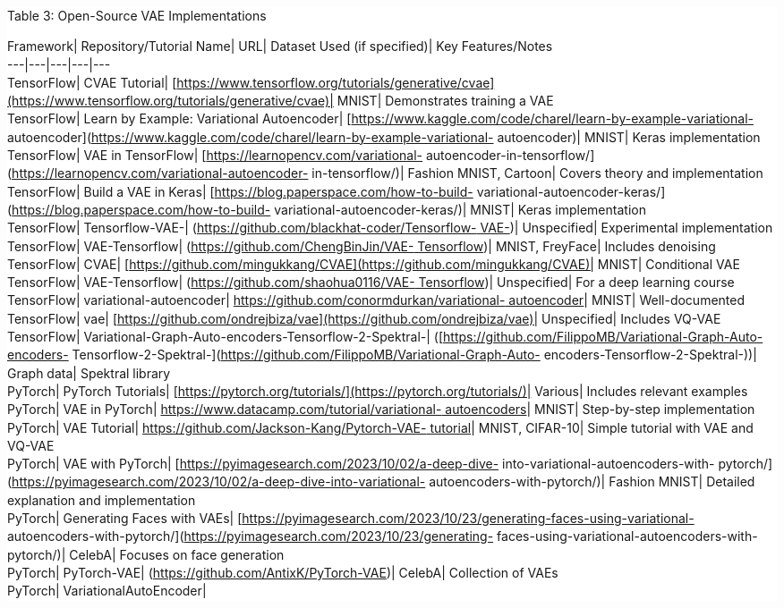Table 3: Open-Source VAE Implementations

Framework| Repository/Tutorial Name| URL| Dataset Used (if specified)| Key
Features/Notes\
---|---|---|---|---\
TensorFlow| CVAE Tutorial|
[https://www.tensorflow.org/tutorials/generative/cvae](https://www.tensorflow.org/tutorials/generative/cvae)|
MNIST| Demonstrates training a VAE\
TensorFlow| Learn by Example: Variational Autoencoder|
\[https://www.kaggle.com/code/charel/learn-by-example-variational-
autoencoder\](https://www.kaggle.com/code/charel/learn-by-example-variational-
autoencoder)| MNIST| Keras implementation\
TensorFlow| VAE in TensorFlow| \[https://learnopencv.com/variational-
autoencoder-in-tensorflow/\](https://learnopencv.com/variational-autoencoder-
in-tensorflow/)| Fashion MNIST, Cartoon| Covers theory and implementation\
TensorFlow| Build a VAE in Keras| \[https://blog.paperspace.com/how-to-build-
variational-autoencoder-keras/\](https://blog.paperspace.com/how-to-build-
variational-autoencoder-keras/)| MNIST| Keras implementation\
TensorFlow| Tensorflow-VAE-| ([https://github.com/blackhat-coder/Tensorflow-
VAE-](https://github.com/blackhat-coder/Tensorflow-VAE-))| Unspecified|
Experimental implementation\
TensorFlow| VAE-Tensorflow| ([https://github.com/ChengBinJin/VAE-
Tensorflow](https://github.com/ChengBinJin/VAE-Tensorflow))| MNIST, FreyFace|
Includes denoising\
TensorFlow| CVAE|
[https://github.com/mingukkang/CVAE](https://github.com/mingukkang/CVAE)|
MNIST| Conditional VAE\
TensorFlow| VAE-Tensorflow| ([https://github.com/shaohua0116/VAE-
Tensorflow](https://github.com/shaohua0116/VAE-Tensorflow))| Unspecified| For
a deep learning course\
TensorFlow| variational-autoencoder|
[https://github.com/conormdurkan/variational-
autoencoder](https://github.com/conormdurkan/variational-autoencoder)| MNIST|
Well-documented\
TensorFlow| vae|
[https://github.com/ondrejbiza/vae](https://github.com/ondrejbiza/vae)|
Unspecified| Includes VQ-VAE\
TensorFlow| Variational-Graph-Auto-encoders-Tensorflow-2-Spektral-|
(\[https://github.com/FilippoMB/Variational-Graph-Auto-encoders-
Tensorflow-2-Spektral-\](https://github.com/FilippoMB/Variational-Graph-Auto-
encoders-Tensorflow-2-Spektral-))| Graph data| Spektral library\
PyTorch| PyTorch Tutorials|
[https://pytorch.org/tutorials/](https://pytorch.org/tutorials/)| Various|
Includes relevant examples\
PyTorch| VAE in PyTorch| [https://www.datacamp.com/tutorial/variational-
autoencoders](https://www.datacamp.com/tutorial/variational-autoencoders)|
MNIST| Step-by-step implementation\
PyTorch| VAE Tutorial| [https://github.com/Jackson-Kang/Pytorch-VAE-
tutorial](https://github.com/Jackson-Kang/Pytorch-VAE-tutorial)| MNIST,
CIFAR-10| Simple tutorial with VAE and VQ-VAE\
PyTorch| VAE with PyTorch| \[https://pyimagesearch.com/2023/10/02/a-deep-dive-
into-variational-autoencoders-with-
pytorch/\](https://pyimagesearch.com/2023/10/02/a-deep-dive-into-variational-
autoencoders-with-pytorch/)| Fashion MNIST| Detailed explanation and
implementation\
PyTorch| Generating Faces with VAEs|
\[https://pyimagesearch.com/2023/10/23/generating-faces-using-variational-
autoencoders-with-pytorch/\](https://pyimagesearch.com/2023/10/23/generating-
faces-using-variational-autoencoders-with-pytorch/)| CelebA| Focuses on face
generation\
PyTorch| PyTorch-VAE| (https://github.com/AntixK/PyTorch-VAE)| CelebA|
Collection of VAEs\
PyTorch| VariationalAutoEncoder|